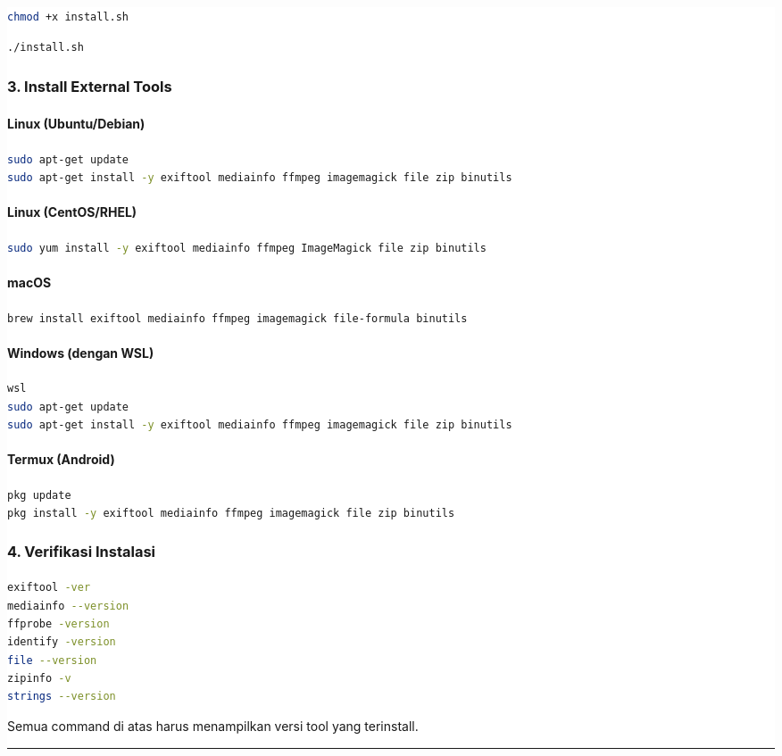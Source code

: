 ```bash
chmod +x install.sh
```
```bash
./install.sh
```

### 3. Install External Tools

#### Linux (Ubuntu/Debian)

```bash
sudo apt-get update
sudo apt-get install -y exiftool mediainfo ffmpeg imagemagick file zip binutils
```

#### Linux (CentOS/RHEL)

```bash
sudo yum install -y exiftool mediainfo ffmpeg ImageMagick file zip binutils
```

#### macOS

```bash
brew install exiftool mediainfo ffmpeg imagemagick file-formula binutils
```

#### Windows (dengan WSL)

```bash
wsl
sudo apt-get update
sudo apt-get install -y exiftool mediainfo ffmpeg imagemagick file zip binutils
```

#### Termux (Android)

```bash
pkg update
pkg install -y exiftool mediainfo ffmpeg imagemagick file zip binutils
```

### 4. Verifikasi Instalasi

```bash
exiftool -ver
mediainfo --version
ffprobe -version
identify -version
file --version
zipinfo -v
strings --version
```

Semua command di atas harus menampilkan versi tool yang terinstall.

---
